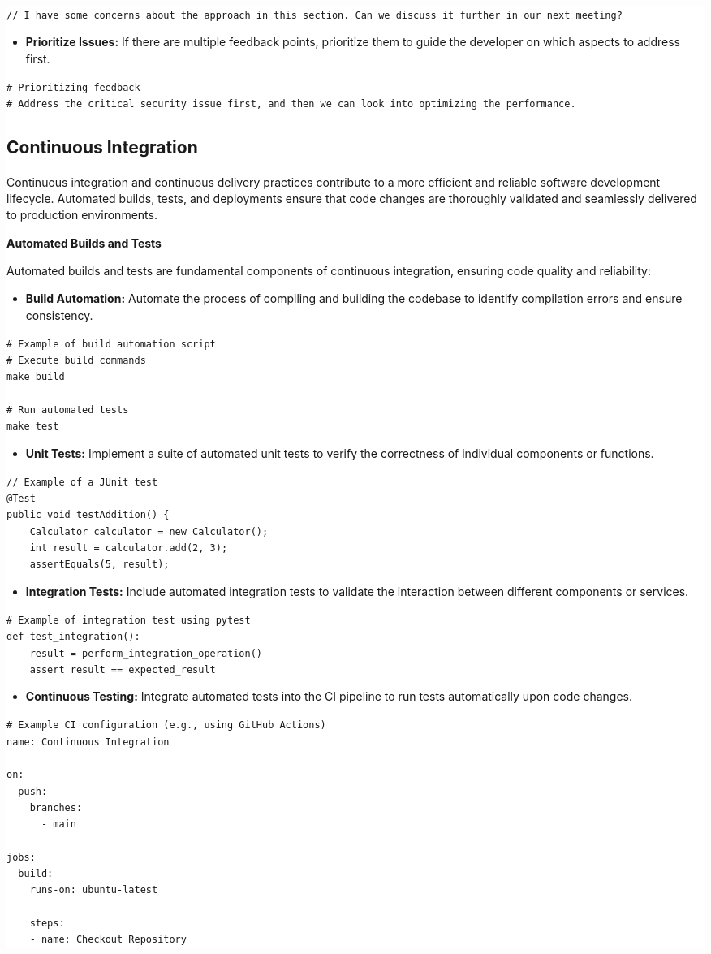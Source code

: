 ```
// I have some concerns about the approach in this section. Can we discuss it further in our next meeting?
```
-   **Prioritize Issues:** If there are multiple feedback points, prioritize them to guide the developer on which aspects to address first.
```
# Prioritizing feedback
# Address the critical security issue first, and then we can look into optimizing the performance.
```

## Continuous Integration
Continuous integration and continuous delivery practices contribute to a more efficient and reliable software development lifecycle. Automated builds, tests, and deployments ensure that code changes are thoroughly validated and seamlessly delivered to production environments.

**Automated Builds and Tests**

Automated builds and tests are fundamental components of continuous integration, ensuring code quality and reliability:

-   **Build Automation:** Automate the process of compiling and building the codebase to identify compilation errors and ensure consistency.
```
# Example of build automation script
# Execute build commands
make build

# Run automated tests
make test
```
-   **Unit Tests:** Implement a suite of automated unit tests to verify the correctness of individual components or functions.
```
// Example of a JUnit test
@Test
public void testAddition() {
    Calculator calculator = new Calculator();
    int result = calculator.add(2, 3);
    assertEquals(5, result);
```
-   **Integration Tests:** Include automated integration tests to validate the interaction between different components or services.
```
# Example of integration test using pytest
def test_integration():
    result = perform_integration_operation()
    assert result == expected_result
```
-   **Continuous Testing:** Integrate automated tests into the CI pipeline to run tests automatically upon code changes.

```
# Example CI configuration (e.g., using GitHub Actions)
name: Continuous Integration

on:
  push:
    branches:
      - main

jobs:
  build:
    runs-on: ubuntu-latest

    steps:
    - name: Checkout Repository
```